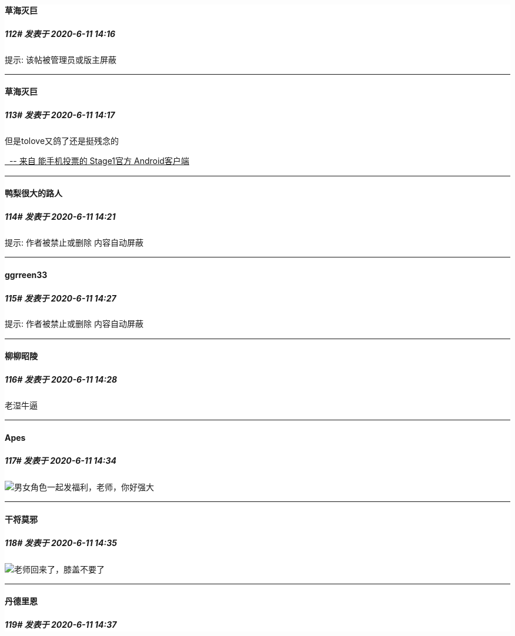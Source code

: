 ####  草海灭巨  
##### 112#       发表于 2020-6-11 14:16

提示: 该帖被管理员或版主屏蔽

*****

####  草海灭巨  
##### 113#       发表于 2020-6-11 14:17

但是tolove又鸽了还是挺残念的

[  -- 来自 能手机投票的 Stage1官方 Android客户端](https://www.coolapk.com/apk/140634)

*****

####  鸭梨很大的路人  
##### 114#       发表于 2020-6-11 14:21

提示: 作者被禁止或删除 内容自动屏蔽

*****

####  ggrreen33  
##### 115#       发表于 2020-6-11 14:27

提示: 作者被禁止或删除 内容自动屏蔽

*****

####  柳柳昭陵  
##### 116#       发表于 2020-6-11 14:28

老湿牛逼

*****

####  Apes  
##### 117#       发表于 2020-6-11 14:34

<img src="https://static.saraba1st.com/image/smiley/face2017/067.png" referrerpolicy="no-referrer">男女角色一起发福利，老师，你好强大

*****

####  干将莫邪  
##### 118#       发表于 2020-6-11 14:35

<img src="https://static.saraba1st.com/image/smiley/face2017/067.png" referrerpolicy="no-referrer">老师回来了，膝盖不要了

*****

####  丹德里恩  
##### 119#       发表于 2020-6-11 14:37
